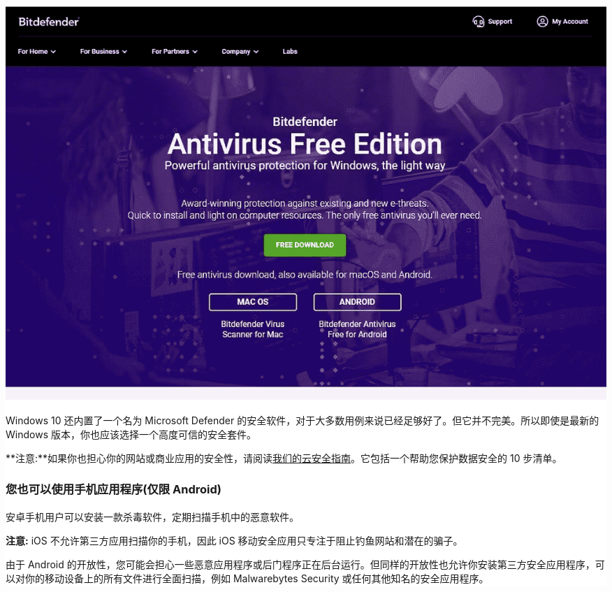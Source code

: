 ![Bitdefender Antivirus, homepage screenshot.](img/4b02ee4ee5209b2ec52e9dcedea1a866.png)







Windows 10 还内置了一个名为 Microsoft Defender 的安全软件，对于大多数用例来说已经足够好了。但它并不完美。所以即使是最新的 Windows 版本，你也应该选择一个高度可信的安全套件。

**注意:**如果你也担心你的网站或商业应用的安全性，请阅读[我们的云安全指南](https://kinsta.com/blog/cloud-security/)。它包括一个帮助您保护数据安全的 10 步清单。

### 您也可以使用手机应用程序(仅限 Android)

安卓手机用户可以安装一款杀毒软件，定期扫描手机中的恶意软件。

**注意:** iOS 不允许第三方应用扫描你的手机，因此 iOS 移动安全应用只专注于阻止钓鱼网站和潜在的骗子。

由于 Android 的开放性，您可能会担心一些恶意应用程序或后门程序正在后台运行。但同样的开放性也允许你安装第三方安全应用程序，可以对你的移动设备上的所有文件进行全面扫描，例如 Malwarebytes Security 或任何其他知名的安全应用程序。


